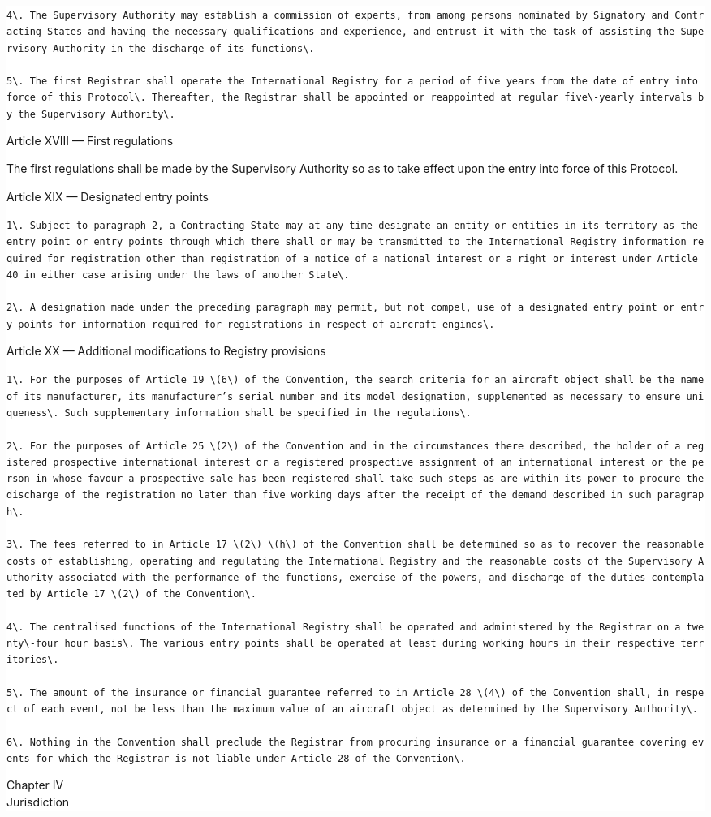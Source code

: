 	4\.	The Supervisory Authority may establish a commission of experts, from among persons nominated by Signatory and Contracting States and having the necessary qualifications and experience, and entrust it with the task of assisting the Supervisory Authority in the discharge of its functions\.

	5\.	The first Registrar shall operate the International Registry for a period of five years from the date of entry into force of this Protocol\. Thereafter, the Registrar shall be appointed or reappointed at regular five\-yearly intervals by the Supervisory Authority\.

Article XVIII — First regulations

The first regulations shall be made by the Supervisory Authority so as to take effect upon the entry into force of this Protocol\.

Article XIX — Designated entry points

	1\.	Subject to paragraph 2, a Contracting State may at any time designate an entity or entities in its territory as the entry point or entry points through which there shall or may be transmitted to the International Registry information required for registration other than registration of a notice of a national interest or a right or interest under Article 40 in either case arising under the laws of another State\.

	2\.	A designation made under the preceding paragraph may permit, but not compel, use of a designated entry point or entry points for information required for registrations in respect of aircraft engines\.

Article XX — Additional modifications to Registry provisions

	1\.	For the purposes of Article 19 \(6\) of the Convention, the search criteria for an aircraft object shall be the name of its manufacturer, its manufacturer’s serial number and its model designation, supplemented as necessary to ensure uniqueness\. Such supplementary information shall be specified in the regulations\.

	2\.	For the purposes of Article 25 \(2\) of the Convention and in the circumstances there described, the holder of a registered prospective international interest or a registered prospective assignment of an international interest or the person in whose favour a prospective sale has been registered shall take such steps as are within its power to procure the discharge of the registration no later than five working days after the receipt of the demand described in such paragraph\.

	3\.	The fees referred to in Article 17 \(2\) \(h\) of the Convention shall be determined so as to recover the reasonable costs of establishing, operating and regulating the International Registry and the reasonable costs of the Supervisory Authority associated with the performance of the functions, exercise of the powers, and discharge of the duties contemplated by Article 17 \(2\) of the Convention\.

	4\.	The centralised functions of the International Registry shall be operated and administered by the Registrar on a twenty\-four hour basis\. The various entry points shall be operated at least during working hours in their respective territories\.

	5\.	The amount of the insurance or financial guarantee referred to in Article 28 \(4\) of the Convention shall, in respect of each event, not be less than the maximum value of an aircraft object as determined by the Supervisory Authority\.

	6\.	Nothing in the Convention shall preclude the Registrar from procuring insurance or a financial guarantee covering events for which the Registrar is not liable under Article 28 of the Convention\.

Chapter IV  
Jurisdiction
